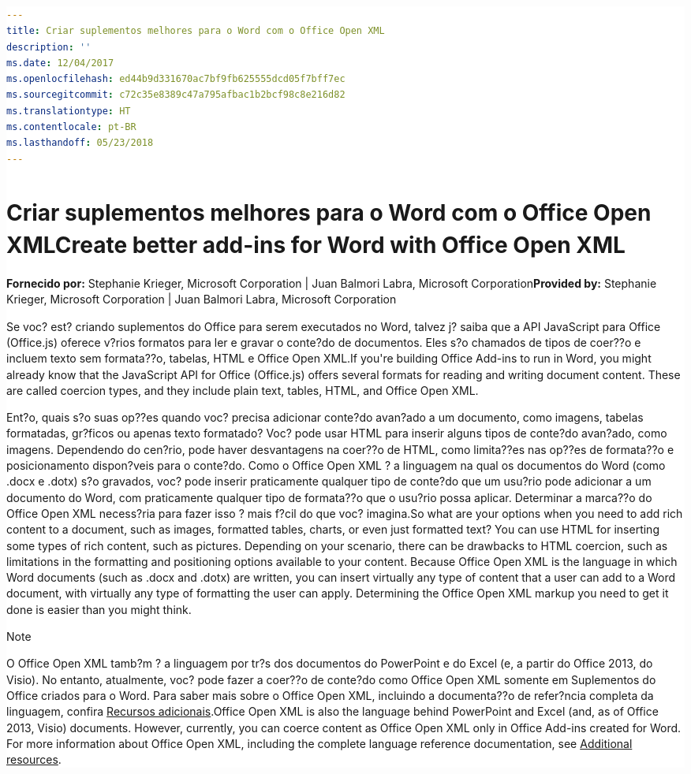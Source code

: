 ```yaml
---
title: Criar suplementos melhores para o Word com o Office Open XML
description: ''
ms.date: 12/04/2017
ms.openlocfilehash: ed44b9d331670ac7bf9fb625555dcd05f7bff7ec
ms.sourcegitcommit: c72c35e8389c47a795afbac1b2bcf98c8e216d82
ms.translationtype: HT
ms.contentlocale: pt-BR
ms.lasthandoff: 05/23/2018
---
```

# <a name="create-better-add-ins-for-word-with-office-open-xml"></a><span data-ttu-id="24284-102">Criar suplementos melhores para o Word com o Office Open XML</span><span class="sxs-lookup"><span data-stu-id="24284-102">Create better add-ins for Word with Office Open XML</span></span>

<span data-ttu-id="24284-103">**Fornecido por:** Stephanie Krieger, Microsoft Corporation | Juan Balmori Labra, Microsoft Corporation</span><span class="sxs-lookup"><span data-stu-id="24284-103">**Provided by:** Stephanie Krieger, Microsoft Corporation | Juan Balmori Labra, Microsoft Corporation</span></span>

<span data-ttu-id="24284-p101">Se voc? est? criando suplementos do Office para serem executados no Word, talvez j? saiba que a API JavaScript para Office (Office.js) oferece v?rios formatos para ler e gravar o conte?do de documentos. Eles s?o chamados de tipos de coer??o e incluem texto sem formata??o, tabelas, HTML e Office Open XML.</span><span class="sxs-lookup"><span data-stu-id="24284-p101">If you're building Office Add-ins to run in Word, you might already know that the JavaScript API for Office (Office.js) offers several formats for reading and writing document content. These are called coercion types, and they include plain text, tables, HTML, and Office Open XML.</span></span>

<span data-ttu-id="24284-p102">Ent?o, quais s?o suas op??es quando voc? precisa adicionar conte?do avan?ado a um documento, como imagens, tabelas formatadas, gr?ficos ou apenas texto formatado? Voc? pode usar HTML para inserir alguns tipos de conte?do avan?ado, como imagens. Dependendo do cen?rio, pode haver desvantagens na coer??o de HTML, como limita??es nas op??es de formata??o e posicionamento dispon?veis para o conte?do. Como o Office Open XML ? a linguagem na qual os documentos do Word (como .docx e .dotx) s?o gravados, voc? pode inserir praticamente qualquer tipo de conte?do que um usu?rio pode adicionar a um documento do Word, com praticamente qualquer tipo de formata??o que o usu?rio possa aplicar. Determinar a marca??o do Office Open XML necess?ria para fazer isso ? mais f?cil do que voc? imagina.</span><span class="sxs-lookup"><span data-stu-id="24284-p102">So what are your options when you need to add rich content to a document, such as images, formatted tables, charts, or even just formatted text? You can use HTML for inserting some types of rich content, such as pictures. Depending on your scenario, there can be drawbacks to HTML coercion, such as limitations in the formatting and positioning options available to your content. Because Office Open XML is the language in which Word documents (such as .docx and .dotx) are written, you can insert virtually any type of content that a user can add to a Word document, with virtually any type of formatting the user can apply. Determining the Office Open XML markup you need to get it done is easier than you might think.</span></span>

> [!NOTE]
> <span data-ttu-id="24284-p103">O Office Open XML tamb?m ? a linguagem por tr?s dos documentos do PowerPoint e do Excel (e, a partir do Office 2013, do Visio). No entanto, atualmente, voc? pode fazer a coer??o de conte?do como Office Open XML somente em Suplementos do Office criados para o Word. Para saber mais sobre o Office Open XML, incluindo a documenta??o de refer?ncia completa da linguagem, confira [Recursos adicionais](#see-also).</span><span class="sxs-lookup"><span data-stu-id="24284-p103">Office Open XML is also the language behind PowerPoint and Excel (and, as of Office 2013, Visio) documents. However, currently, you can coerce content as Office Open XML only in Office Add-ins created for Word. For more information about Office Open XML, including the complete language reference documentation, see [Additional resources](#see-also).</span></span>
